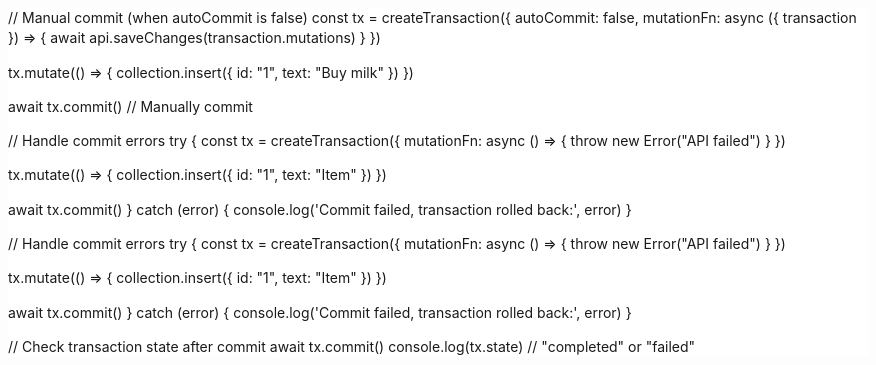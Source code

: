 ```

```
// Manual commit (when autoCommit is false)
const tx = createTransaction({
  autoCommit: false,
  mutationFn: async ({ transaction }) => {
    await api.saveChanges(transaction.mutations)
  }
})

tx.mutate(() => {
  collection.insert({ id: "1", text: "Buy milk" })
})

await tx.commit() // Manually commit

```ts

```
// Handle commit errors
try {
  const tx = createTransaction({
    mutationFn: async () => { throw new Error("API failed") }
  })

  tx.mutate(() => {
    collection.insert({ id: "1", text: "Item" })
  })

  await tx.commit()
} catch (error) {
  console.log('Commit failed, transaction rolled back:', error)
}

```

```
// Handle commit errors
try {
  const tx = createTransaction({
    mutationFn: async () => { throw new Error("API failed") }
  })

  tx.mutate(() => {
    collection.insert({ id: "1", text: "Item" })
  })

  await tx.commit()
} catch (error) {
  console.log('Commit failed, transaction rolled back:', error)
}

```ts

```
// Check transaction state after commit
await tx.commit()
console.log(tx.state) // "completed" or "failed"
